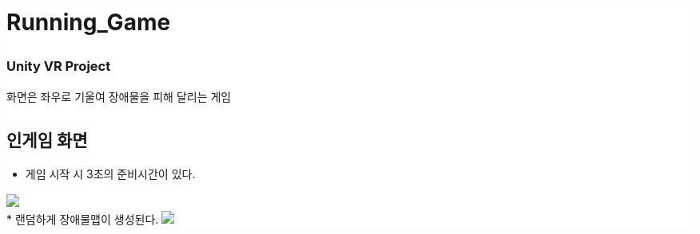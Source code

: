 # Running_Game
### Unity VR Project  
화면은 좌우로 기울여 장애물을 피해 달리는 게임

## 인게임 화면  
* 게임 시작 시 3초의 준비시간이 있다.
<img width="80%" src="https://user-images.githubusercontent.com/31684326/170220968-0ad355e8-70a6-4313-aa2b-579001bbb956.jpg">   
<br>  
* 랜덤하게 장애물맵이 생성된다.
<img width="80%" src="https://user-images.githubusercontent.com/31684326/170221181-1aa2f777-2d36-468a-881f-be8d50bdeff2.jpg">  
